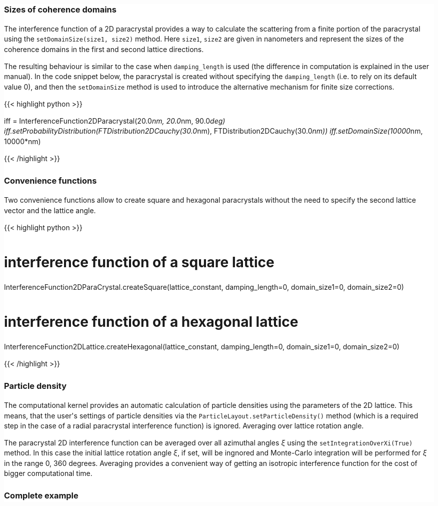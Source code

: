 ### Sizes of coherence domains

The interference function of a 2D paracrystal provides a way to calculate the scattering from a finite portion of the paracrystal using the `setDomainSize(size1, size2)` method. Here `size1`, `size2` are given in nanometers and represent the sizes of the coherence domains in the first and second lattice directions.

The resulting behaviour is similar to the case when `damping_length` is used (the difference in computation is explained in the user manual). In the code snippet below, the paracrystal is created without specifying the `damping_length` (i.e. to rely on its default value 0), and then the `setDomainSize` method is used to introduce the alternative mechanism for finite size corrections.

{{< highlight python >}}

iff = InterferenceFunction2DParacrystal(20.0*nm, 20.0*nm, 90.0*deg)
iff.setProbabilityDistribution(FTDistribution2DCauchy(30.0*nm), FTDistribution2DCauchy(30.0*nm))
iff.setDomainSize(10000*nm, 10000*nm)

{{< /highlight >}}

### Convenience functions

Two convenience functions allow to create square and hexagonal paracrystals without the need to specify the second lattice vector and the lattice angle.

{{< highlight python >}}

# interference function of a square lattice
InterferenceFunction2DParaCrystal.createSquare(lattice_constant, damping_length=0, domain_size1=0, domain_size2=0)
  
# interference function of a hexagonal lattice
InterferenceFunction2DLattice.createHexagonal(lattice_constant, damping_length=0, domain_size1=0, domain_size2=0)

{{< /highlight >}}

### Particle density

The computational kernel provides an automatic calculation of particle densities using the parameters of the 2D lattice. This means, that the user's settings of particle densities via the `ParticleLayout.setParticleDensity()` method (which is a required step in the case of a radial paracrystal interference  function) is ignored.
Averaging over lattice rotation angle.

The paracrystal 2D interference function can be averaged over all azimuthal angles $\xi$ using the `setIntegrationOverXi(True)` method. In this case the initial lattice rotation angle $\xi$, if set, will be ingnored and Monte-Carlo integration will be performed for $\xi$ in the range 0, 360 degrees. Averaging provides a convenient way of getting an isotropic interference function for the cost of bigger computational time.

### Complete example
